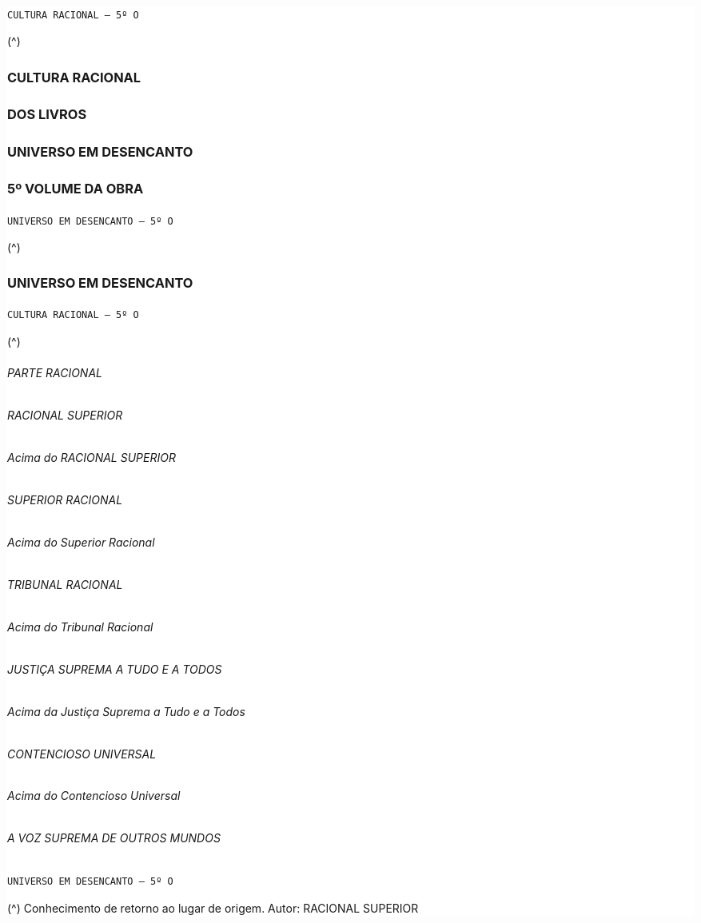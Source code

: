 ```
CULTURA RACIONAL – 5º O
```
(^)

### CULTURA RACIONAL

### DOS LIVROS

### UNIVERSO EM DESENCANTO

### 5º VOLUME DA OBRA


```
UNIVERSO EM DESENCANTO – 5º O
```
(^)

### UNIVERSO EM DESENCANTO


```
CULTURA RACIONAL – 5º O
```
(^)

###### PARTE RACIONAL

###### RACIONAL SUPERIOR

###### Acima do RACIONAL SUPERIOR

###### SUPERIOR RACIONAL

###### Acima do Superior Racional

###### TRIBUNAL RACIONAL

###### Acima do Tribunal Racional

###### JUSTIÇA SUPREMA A TUDO E A TODOS

###### Acima da Justiça Suprema a Tudo e a Todos

###### CONTENCIOSO UNIVERSAL

###### Acima do Contencioso Universal

###### A VOZ SUPREMA DE OUTROS MUNDOS


```
UNIVERSO EM DESENCANTO – 5º O
```
(^)
Conhecimento de retorno ao lugar de origem.
Autor:
RACIONAL SUPERIOR
